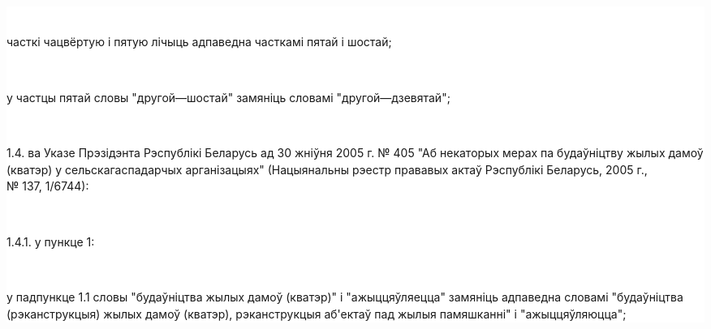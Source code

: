 </div>

<div>

 

</div>

<div>

часткі чацвёртую і пятую лічыць адпаведна часткамі пятай і шостай;

</div>

<div>

 

</div>

<div>

у частцы пятай словы "другой—шостай" замяніць словамі "другой—дзевятай";

</div>

<div>

 

</div>

<div>

1.4. ва Указе Прэзідэнта Рэспублікі Беларусь ад 30 жніўня 2005 г. № 405
"Аб некаторых мерах па будаўніцтву жылых дамоў (кватэр) у
сельскагаспадарчых арганізацыях" (Нацыянальны рэестр
прававых актаў Рэспублікі Беларусь, 2005 г.,  
№ 137, 1/6744):

</div>

<div>

 

</div>

<div>

1.4.1. у пункце 1:

</div>

<div>

 

</div>

<div>

у падпункце 1.1 словы "будаўніцтва жылых дамоў (кватэр)" і
"ажыццяўляецца" замяніць адпаведна словамі "будаўніцтва
(рэканструкцыя) жылых дамоў (кватэр), рэканструкцыя аб'ектаў пад
жылыя памяшканні" і "ажыццяўляюцца";
